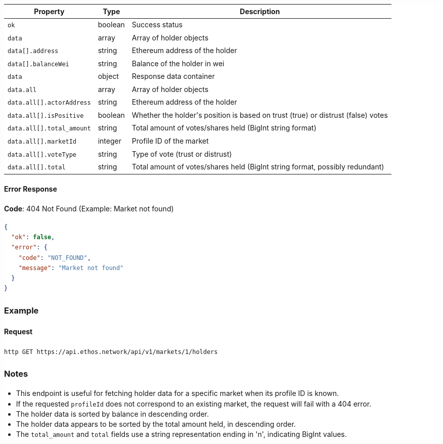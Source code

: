 | Property                  | Type    | Description                                                                      |
| ------------------------- | ------- | -------------------------------------------------------------------------------- |
| `ok`                      | boolean | Success status                                                                   |
| `data`                    | array   | Array of holder objects                                                          |
| `data[].address`          | string  | Ethereum address of the holder                                                   |
| `data[].balanceWei`       | string  | Balance of the holder in wei                                                     |
| `data`                    | object  | Response data container                                                          |
| `data.all`                | array   | Array of holder objects                                                          |
| `data.all[].actorAddress` | string  | Ethereum address of the holder                                                   |
| `data.all[].isPositive`   | boolean | Whether the holder's position is based on trust (true) or distrust (false) votes |
| `data.all[].total_amount` | string  | Total amount of votes/shares held (BigInt string format)                         |
| `data.all[].marketId`     | integer | Profile ID of the market                                                         |
| `data.all[].voteType`     | string  | Type of vote (trust or distrust)                                                 |
| `data.all[].total`        | string  | Total amount of votes/shares held (BigInt string format, possibly redundant)     |

#### Error Response

**Code**: 404 Not Found (Example: Market not found)

```json
{
  "ok": false,
  "error": {
    "code": "NOT_FOUND",
    "message": "Market not found"
  }
}
```

### Example

#### Request

```bash
http GET https://api.ethos.network/api/v1/markets/1/holders
```

### Notes

* This endpoint is useful for fetching holder data for a specific market when its profile ID is known.
* If the requested `profileId` does not correspond to an existing market, the request will fail with a 404 error.
* The holder data is sorted by balance in descending order.
* The holder data appears to be sorted by the total amount held, in descending order.
* The `total_amount` and `total` fields use a string representation ending in 'n', indicating BigInt values.

